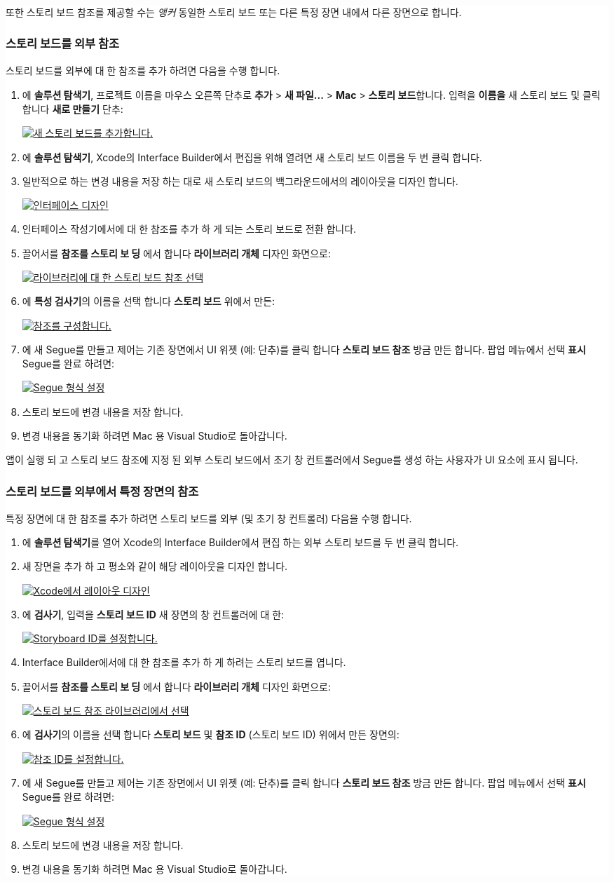 또한 스토리 보드 참조를 제공할 수는 _앵커_ 동일한 스토리 보드 또는 다른 특정 장면 내에서 다른 장면으로 합니다.

<a name="Referencing-an-External-Storyboard" />

### <a name="referencing-an-external-storyboard"></a>스토리 보드를 외부 참조

스토리 보드를 외부에 대 한 참조를 추가 하려면 다음을 수행 합니다.

1. 에 **솔루션 탐색기**, 프로젝트 이름을 마우스 오른쪽 단추로 **추가** > **새 파일...**   >  **Mac** > **스토리 보드**합니다. 입력을 **이름을** 새 스토리 보드 및 클릭 합니다 **새로 만들기** 단추: 

    [![](indepth-images/ref01.png "새 스토리 보드를 추가합니다.")](indepth-images/ref01.png#lightbox)
2. 에 **솔루션 탐색기**, Xcode의 Interface Builder에서 편집을 위해 열려면 새 스토리 보드 이름을 두 번 클릭 합니다.
3. 일반적으로 하는 변경 내용을 저장 하는 대로 새 스토리 보드의 백그라운드에서의 레이아웃을 디자인 합니다. 

    [![](indepth-images/ref02.png "인터페이스 디자인")](indepth-images/ref02.png#lightbox)
4. 인터페이스 작성기에서에 대 한 참조를 추가 하 게 되는 스토리 보드로 전환 합니다.
5. 끌어서를 **참조를 스토리 보 딩** 에서 합니다 **라이브러리 개체** 디자인 화면으로: 

    [![](indepth-images/ref03.png "라이브러리에 대 한 스토리 보드 참조 선택")](indepth-images/ref03.png#lightbox)
6. 에 **특성 검사기**의 이름을 선택 합니다 **스토리 보드** 위에서 만든: 

    [![](indepth-images/ref04.png "참조를 구성합니다.")](indepth-images/ref04.png#lightbox)
7. 에 새 Segue를 만들고 제어는 기존 장면에서 UI 위젯 (예: 단추)를 클릭 합니다 **스토리 보드 참조** 방금 만든 합니다.  팝업 메뉴에서 선택 **표시** Segue를 완료 하려면: 

    [![](indepth-images/ref06.png "Segue 형식 설정")](indepth-images/ref06.png#lightbox) 
8. 스토리 보드에 변경 내용을 저장 합니다.
9. 변경 내용을 동기화 하려면 Mac 용 Visual Studio로 돌아갑니다.

앱이 실행 되 고 스토리 보드 참조에 지정 된 외부 스토리 보드에서 초기 창 컨트롤러에서 Segue를 생성 하는 사용자가 UI 요소에 표시 됩니다.

<a name="Referencing-a-Specific-Scene-in-an-External-Storyboard" />

### <a name="referencing-a-specific-scene-in-an-external-storyboard"></a>스토리 보드를 외부에서 특정 장면의 참조

특정 장면에 대 한 참조를 추가 하려면 스토리 보드를 외부 (및 초기 창 컨트롤러) 다음을 수행 합니다.

1. 에 **솔루션 탐색기**를 열어 Xcode의 Interface Builder에서 편집 하는 외부 스토리 보드를 두 번 클릭 합니다.
2. 새 장면을 추가 하 고 평소와 같이 해당 레이아웃을 디자인 합니다. 

    [![](indepth-images/ref07.png "Xcode에서 레이아웃 디자인")](indepth-images/ref07.png#lightbox)
3. 에 **검사기**, 입력을 **스토리 보드 ID** 새 장면의 창 컨트롤러에 대 한: 

    [![](indepth-images/ref08.png "Storyboard ID를 설정합니다.")](indepth-images/ref08.png#lightbox)
4. Interface Builder에서에 대 한 참조를 추가 하 게 하려는 스토리 보드를 엽니다.
5. 끌어서를 **참조를 스토리 보 딩** 에서 합니다 **라이브러리 개체** 디자인 화면으로: 

    [![](indepth-images/ref03.png "스토리 보드 참조 라이브러리에서 선택")](indepth-images/ref03.png#lightbox)
6. 에 **검사기**의 이름을 선택 합니다 **스토리 보드** 및 **참조 ID** (스토리 보드 ID) 위에서 만든 장면의: 

    [![](indepth-images/ref09.png "참조 ID를 설정합니다.")](indepth-images/ref09.png#lightbox)
7. 에 새 Segue를 만들고 제어는 기존 장면에서 UI 위젯 (예: 단추)를 클릭 합니다 **스토리 보드 참조** 방금 만든 합니다. 팝업 메뉴에서 선택 **표시** Segue를 완료 하려면: 

    [![](indepth-images/ref06.png "Segue 형식 설정")](indepth-images/ref06.png#lightbox) 
8. 스토리 보드에 변경 내용을 저장 합니다.
9. 변경 내용을 동기화 하려면 Mac 용 Visual Studio로 돌아갑니다.
